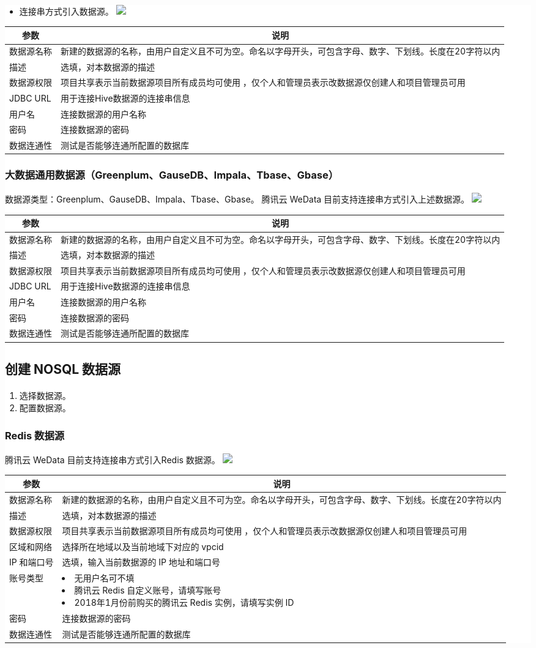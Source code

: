 - 连接串方式引入数据源。
![](https://qcloudimg.tencent-cloud.cn/raw/8d546f540345ca6ff1676ac799f2fe33.png)

| 参数 | 说明 | 
|---------|---------|
| 数据源名称	| 新建的数据源的名称，由用户自定义且不可为空。命名以字母开头，可包含字母、数字、下划线。长度在20字符以内| 
| 描述	| 选填，对本数据源的描述| 
| 数据源权限	| 项目共享表示当前数据源项目所有成员均可使用 ，仅个人和管理员表示改数据源仅创建人和项目管理员可用| 
| JDBC URL	| 用于连接Hive数据源的连接串信息| 
| 用户名	| 连接数据源的用户名称| 
| 密码	| 连接数据源的密码| 
| 数据连通性	| 测试是否能够连通所配置的数据库| 


### 大数据通用数据源（Greenplum、GauseDB、Impala、Tbase、Gbase）
数据源类型：Greenplum、GauseDB、Impala、Tbase、Gbase。
腾讯云 WeData 目前支持连接串方式引入上述数据源。
![](https://qcloudimg.tencent-cloud.cn/raw/5362d0b552927b7ab0254fd499d9f6c2.png)

| 参数 | 说明 | 
|---------|---------|
| 数据源名称	| 新建的数据源的名称，由用户自定义且不可为空。命名以字母开头，可包含字母、数字、下划线。长度在20字符以内| 
| 描述	| 选填，对本数据源的描述| 
| 数据源权限	| 项目共享表示当前数据源项目所有成员均可使用 ，仅个人和管理员表示改数据源仅创建人和项目管理员可用| 
| JDBC URL	| 用于连接Hive数据源的连接串信息| 
| 用户名	| 连接数据源的用户名称| 
| 密码	| 连接数据源的密码| 
| 数据连通性	| 测试是否能够连通所配置的数据库| 

## 创建 NOSQL 数据源
1. 选择数据源。
2. 配置数据源。
### Redis 数据源
腾讯云 WeData 目前支持连接串方式引入Redis 数据源。
![](https://qcloudimg.tencent-cloud.cn/raw/b0073a809c8a170188aabe0344199239.png)

| 参数 | 说明 | 
|---------|---------|
| 数据源名称	| 新建的数据源的名称，由用户自定义且不可为空。命名以字母开头，可包含字母、数字、下划线。长度在20字符以内| 
| 描述	| 选填，对本数据源的描述| 
| 数据源权限	| 项目共享表示当前数据源项目所有成员均可使用 ，仅个人和管理员表示改数据源仅创建人和项目管理员可用| 
| 区域和网络	| 选择所在地域以及当前地域下对应的 vpcid| 
| IP 和端口号	| 选填，输入当前数据源的 IP 地址和端口号| 
| 账号类型	| <li>无用户名可不填 <li>腾讯云 Redis 自定义账号，请填写账号 <li>2018年1月份前购买的腾讯云 Redis 实例，请填写实例 ID| 
| 密码| 	连接数据源的密码| 
| 数据连通性	| 测试是否能够连通所配置的数据库| 
